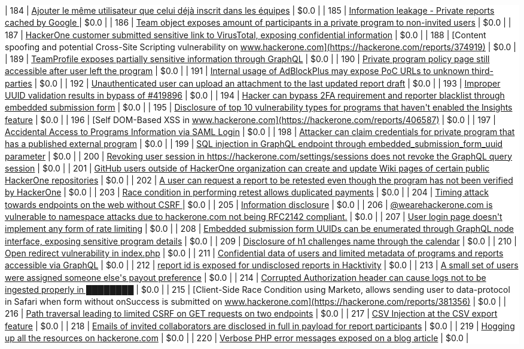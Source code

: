 | 184 | [Ajouter le même utilisateur que celui déjà inscrit dans les équipes](https://hackerone.com/reports/378209) | $0.0 |
| 185 | [Information leakage - Private reports cached by Google ](https://hackerone.com/reports/80118) | $0.0 |
| 186 | [Team object exposes amount of participants in a private program to non-invited users](https://hackerone.com/reports/380317) | $0.0 |
| 187 | [HackerOne customer submitted sensitive link to VirusTotal, exposing confidential information](https://hackerone.com/reports/378122) | $0.0 |
| 188 | [Content spoofing and potential Cross-Site Scripting vulnerability on www.hackerone.com](https://hackerone.com/reports/374919) | $0.0 |
| 189 | [TeamProfile exposes partially sensitive information through GraphQL](https://hackerone.com/reports/389600) | $0.0 |
| 190 | [Private program policy page still accessible after user left the program](https://hackerone.com/reports/386997) | $0.0 |
| 191 | [Internal usage of AdBlockPlus may expose PoC URLs to unknown third-parties](https://hackerone.com/reports/395518) | $0.0 |
| 192 | [Unauthenticated user can upload an attachment to the last updated report draft](https://hackerone.com/reports/419896) | $0.0 |
| 193 | [Improper UUID validation results in bypass of #419896](https://hackerone.com/reports/423073) | $0.0 |
| 194 | [Hacker can bypass 2FA requirement and reporter blacklist through embedded submission form](https://hackerone.com/reports/418767) | $0.0 |
| 195 | [Disclosure of top 10 vulnerability types for programs that haven't enabled the Insights feature](https://hackerone.com/reports/397031) | $0.0 |
| 196 | [Self DOM-Based XSS in www.hackerone.com](https://hackerone.com/reports/406587) | $0.0 |
| 197 | [Accidental Access to Programs Information via SAML Login](https://hackerone.com/reports/438306) | $0.0 |
| 198 | [Attacker can claim credentials for private program that has a published external program](https://hackerone.com/reports/449680) | $0.0 |
| 199 | [SQL injection in GraphQL endpoint through embedded_submission_form_uuid parameter](https://hackerone.com/reports/435066) | $0.0 |
| 200 | [Revoking user session in https://hackerone.com/settings/sessions does not revoke the GraphQL query session](https://hackerone.com/reports/417382) | $0.0 |
| 201 | [GitHub users outside of HackerOne organization can create and update Wiki pages of certain public HackerOne repositories](https://hackerone.com/reports/459634) | $0.0 |
| 202 | [A user can request a report to be retested even though the program has not been verified by HackerOne](https://hackerone.com/reports/448078) | $0.0 |
| 203 | [Race condition in performing retest allows duplicated payments](https://hackerone.com/reports/429026) | $0.0 |
| 204 | [Timing attack towards endpoints on the web without CSRF ](https://hackerone.com/reports/348168) | $0.0 |
| 205 | [Information disclosure](https://hackerone.com/reports/350432) | $0.0 |
| 206 | [@wearehackerone.com is vulnerable to namespace attacks due to hackerone.com not being RFC2142 compliant.](https://hackerone.com/reports/397792) | $0.0 |
| 207 | [User login page doesn't implement any form of rate limiting](https://hackerone.com/reports/410451) | $0.0 |
| 208 | [Embedded submission form UUIDs can be enumerated through GraphQL node interface, exposing sensitive program details](https://hackerone.com/reports/447930) | $0.0 |
| 209 | [Disclosure of h1 challenges name through the calendar](https://hackerone.com/reports/488643) | $0.0 |
| 210 | [Open redirect vulnerability in index.php](https://hackerone.com/reports/439075) | $0.0 |
| 211 | [Confidential data of users and limited metadata of programs and reports accessible via GraphQL](https://hackerone.com/reports/489146) | $0.0 |
| 212 | [report id is exposed for undisclosed reports in Hacktivity](https://hackerone.com/reports/493484) | $0.0 |
| 213 | [A small set of users were assigned someone else's payout preference](https://hackerone.com/reports/498845) | $0.0 |
| 214 | [Corrupted Authorization header can cause logs not to be ingested properly in ████████](https://hackerone.com/reports/447488) | $0.0 |
| 215 | [Client-Side Race Condition using Marketo, allows sending user to data-protocol in Safari when form without onSuccess is submitted on www.hackerone.com](https://hackerone.com/reports/381356) | $0.0 |
| 216 | [Path traversal leading to limited CSRF on GET requests on two endpoints](https://hackerone.com/reports/301862) | $0.0 |
| 217 | [CSV Injection at the CSV export feature](https://hackerone.com/reports/118582) | $0.0 |
| 218 | [Emails of invited collaborators are disclosed in full in payload for report participants](https://hackerone.com/reports/269230) | $0.0 |
| 219 | [Hogging up all the resources on hackerone.com](https://hackerone.com/reports/125587) | $0.0 |
| 220 | [Verbose PHP error messages exposed on a blog article](https://hackerone.com/reports/439174) | $0.0 |